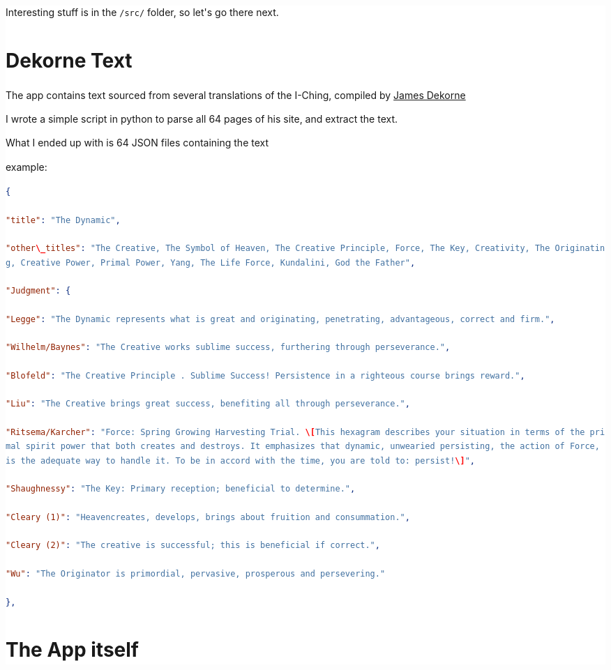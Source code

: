 Interesting stuff is in the `/src/` folder, so let's go there next.

# Dekorne Text

The app contains text sourced from several translations of the I-Ching, compiled by [James Dekorne](http://www.jamesdekorne.com/GBCh/GBCh.htm)

I wrote a simple script in python to parse all 64 pages of his site, and extract the text.

What I ended up with is 64 JSON files containing the text

example:

```json
{

"title": "The Dynamic",

"other\_titles": "The Creative, The Symbol of Heaven, The Creative Principle, Force, The Key, Creativity, The Originating, Creative Power, Primal Power, Yang, The Life Force, Kundalini, God the Father",

"Judgment": {

"Legge": "The Dynamic represents what is great and originating, penetrating, advantageous, correct and firm.",

"Wilhelm/Baynes": "The Creative works sublime success, furthering through perseverance.",

"Blofeld": "The Creative Principle . Sublime Success! Persistence in a righteous course brings reward.",

"Liu": "The Creative brings great success, benefiting all through perseverance.",

"Ritsema/Karcher": "Force: Spring Growing Harvesting Trial. \[This hexagram describes your situation in terms of the primal spirit power that both creates and destroys. It emphasizes that dynamic, unwearied persisting, the action of Force, is the adequate way to handle it. To be in accord with the time, you are told to: persist!\]",

"Shaughnessy": "The Key: Primary reception; beneficial to determine.",

"Cleary (1)": "Heavencreates, develops, brings about fruition and consummation.",

"Cleary (2)": "The creative is successful; this is beneficial if correct.",

"Wu": "The Originator is primordial, pervasive, prosperous and persevering."

},
```

# The App itself

